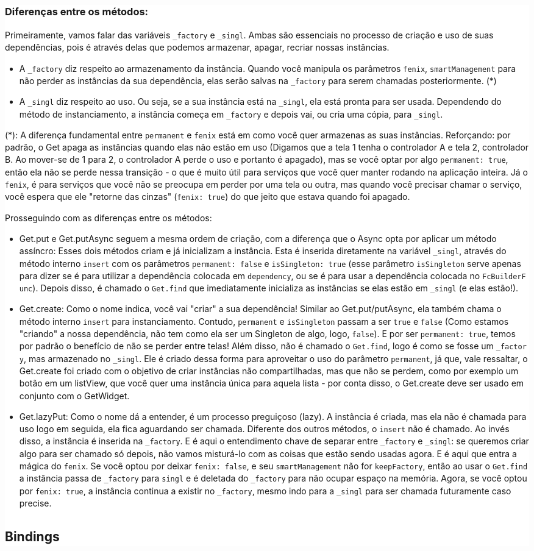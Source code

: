 ### Diferenças entre os métodos:

Primeiramente, vamos falar das variáveis `_factory` e `_singl`. Ambas são essenciais no processo de criação e uso de suas dependências, pois é através delas que podemos armazenar, apagar, recriar nossas instâncias. 

- A `_factory` diz respeito ao armazenamento da instância. Quando você manipula os parâmetros `fenix`, `smartManagement` para não perder as instâncias da sua dependência, elas serão salvas na `_factory` para serem chamadas posteriormente. (*)

- A `_singl` diz respeito ao uso. Ou seja, se a sua instância está na `_singl`, ela está pronta para ser usada. Dependendo do método de instanciamento, a instância começa em `_factory` e depois vai, ou cria uma cópia, para `_singl`.

(*): A diferença fundamental entre `permanent` e `fenix` está em como você quer armazenas as suas instâncias. Reforçando: por padrão, o Get apaga as instâncias quando elas não estão em uso (Digamos que a tela 1 tenha o controlador A e tela 2, controlador B. Ao mover-se de 1 para 2, o controlador A perde o uso e portanto é apagado), mas se você optar por algo `permanent: true`, então ela não se perde nessa transição - o que é muito útil para serviços que você quer manter rodando na aplicação inteira. Já o `fenix`, é para serviços que você não se preocupa em perder por uma tela ou outra, mas quando você precisar chamar o serviço, você espera que ele "retorne das cinzas" (`fenix: true`) do que jeito que estava quando foi apagado. 

Prosseguindo com as diferenças entre os métodos: 

- Get.put e Get.putAsync seguem a mesma ordem de criação, com a diferença que o Async opta por aplicar um método assíncro: Esses dois métodos criam e já inicializam a instância. Esta é inserida diretamente na variável `_singl`, através do método interno `insert` com os parâmetros `permanent: false` e `isSingleton: true` (esse parâmetro `isSingleton` serve apenas para dizer se é para utilizar a dependência colocada em `dependency`, ou se é para usar a dependência colocada no `FcBuilderFunc`). Depois disso, é chamado o `Get.find` que imediatamente inicializa as instâncias se elas estão em `_singl` (e elas estão!). 

- Get.create: Como o nome indica, você vai "criar" a sua dependência! Similar ao Get.put/putAsync, ela também chama o método interno `insert` para instanciamento. Contudo, `permanent` e `isSingleton` passam a ser `true` e `false` (Como estamos "criando" a nossa dependência, não tem como ela ser um Singleton de algo, logo, `false`). E por ser `permanent: true`, temos por padrão o benefício de não se perder entre telas! Além disso, não é chamado o `Get.find`, logo é como se fosse um `_factory`, mas armazenado no `_singl`. Ele é criado dessa forma para aproveitar o uso do parâmetro `permanent`, já que, vale ressaltar, o Get.create foi criado com o objetivo de criar instâncias não compartilhadas, mas que não se perdem, como por exemplo um botão em um listView, que você quer uma instância única para aquela lista - por conta disso, o Get.create deve ser usado em conjunto com o GetWidget. 

- Get.lazyPut: Como o nome dá a entender, é um processo preguiçoso (lazy). A instância é criada, mas ela não é chamada para uso logo em seguida, ela fica aguardando ser chamada. Diferente dos outros métodos, o `insert` não é chamado. Ao invés disso, a instância é inserida na `_factory`. E é aqui o entendimento chave de separar entre `_factory` e `_singl`: se queremos criar algo para ser chamado só depois, não vamos misturá-lo com as coisas que estão sendo usadas agora. E é aqui que entra a mágica do `fenix`. Se você optou por deixar `fenix: false`, e seu `smartManagement` não for `keepFactory`, então ao usar o `Get.find` a instância passa de `_factory` para `singl` e é deletada do `_factory` para não ocupar espaço na memória. Agora, se você optou por  `fenix: true`, a instância continua a existir no `_factory`, mesmo indo para a `_singl` para ser chamada futuramente caso precise. 

## Bindings
